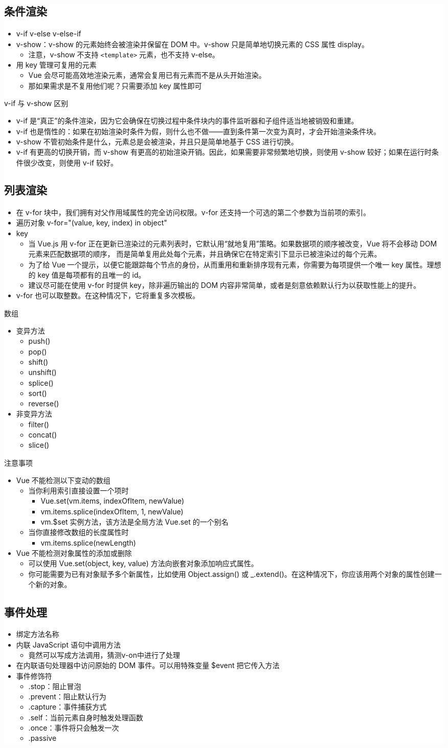 ## 条件渲染
* v-if v-else v-else-if
* v-show：v-show 的元素始终会被渲染并保留在 DOM 中。v-show 只是简单地切换元素的 CSS 属性 display。 
  * 注意，v-show 不支持 `<template>` 元素，也不支持 v-else。
* 用 key 管理可复用的元素
  * Vue 会尽可能高效地渲染元素，通常会复用已有元素而不是从头开始渲染。
  * 那如果需求是不复用他们呢？只需要添加 key 属性即可

v-if 与 v-show 区别
* v-if 是“真正”的条件渲染，因为它会确保在切换过程中条件块内的事件监听器和子组件适当地被销毁和重建。
* v-if 也是惰性的：如果在初始渲染时条件为假，则什么也不做——直到条件第一次变为真时，才会开始渲染条件块。
* v-show 不管初始条件是什么，元素总是会被渲染，并且只是简单地基于 CSS 进行切换。
* v-if 有更高的切换开销，而 v-show 有更高的初始渲染开销。因此，如果需要非常频繁地切换，则使用 v-show 较好；如果在运行时条件很少改变，则使用 v-if 较好。

## 列表渲染
* 在 v-for 块中，我们拥有对父作用域属性的完全访问权限。v-for 还支持一个可选的第二个参数为当前项的索引。
* 遍历对象 v-for="(value, key, index) in object"
* key
  * 当 Vue.js 用 v-for 正在更新已渲染过的元素列表时，它默认用“就地复用”策略。如果数据项的顺序被改变，Vue 将不会移动 DOM 元素来匹配数据项的顺序， 而是简单复用此处每个元素，并且确保它在特定索引下显示已被渲染过的每个元素。
  * 为了给 Vue 一个提示，以便它能跟踪每个节点的身份，从而重用和重新排序现有元素，你需要为每项提供一个唯一 key 属性。理想的 key 值是每项都有的且唯一的 id。
  * 建议尽可能在使用 v-for 时提供 key，除非遍历输出的 DOM 内容非常简单，或者是刻意依赖默认行为以获取性能上的提升。
* v-for 也可以取整数。在这种情况下，它将重复多次模板。

数组
* 变异方法
  * push()
  * pop()
  * shift()
  * unshift()
  * splice()
  * sort()
  * reverse()
* 非变异方法
  * filter()
  * concat()
  * slice()

注意事项
* Vue 不能检测以下变动的数组
  * 当你利用索引直接设置一个项时
    * Vue.set(vm.items, indexOfItem, newValue)
    * vm.items.splice(indexOfItem, 1, newValue)
    * vm.$set 实例方法，该方法是全局方法 Vue.set 的一个别名
  * 当你直接修改数组的长度属性时
    * vm.items.splice(newLength)
* Vue 不能检测对象属性的添加或删除
  * 可以使用 Vue.set(object, key, value) 方法向嵌套对象添加响应式属性。
  * 你可能需要为已有对象赋予多个新属性，比如使用 Object.assign() 或 _.extend()。在这种情况下，你应该用两个对象的属性创建一个新的对象。

## 事件处理
* 绑定方法名称
* 内联 JavaScript 语句中调用方法
  * 竟然可以写成方法调用，猜测v-on中进行了处理
* 在内联语句处理器中访问原始的 DOM 事件。可以用特殊变量 $event 把它传入方法
* 事件修饰符
  * .stop：阻止冒泡
  * .prevent：阻止默认行为
  * .capture：事件捕获方式
  * .self：当前元素自身时触发处理函数
  * .once：事件将只会触发一次
  * .passive